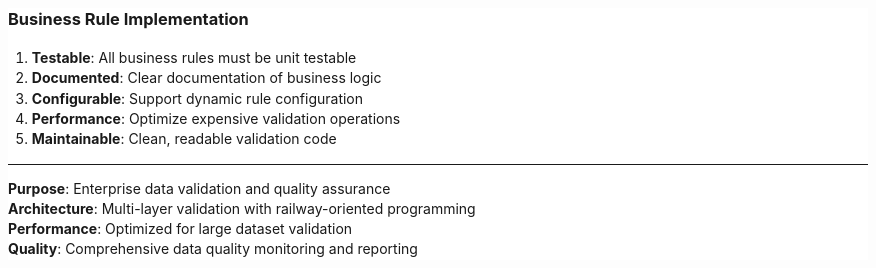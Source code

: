 ### Business Rule Implementation
1. **Testable**: All business rules must be unit testable
2. **Documented**: Clear documentation of business logic
3. **Configurable**: Support dynamic rule configuration
4. **Performance**: Optimize expensive validation operations
5. **Maintainable**: Clean, readable validation code

---

**Purpose**: Enterprise data validation and quality assurance  
**Architecture**: Multi-layer validation with railway-oriented programming  
**Performance**: Optimized for large dataset validation  
**Quality**: Comprehensive data quality monitoring and reporting